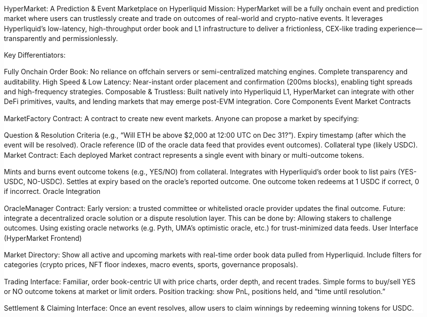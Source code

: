 HyperMarket: A Prediction & Event Marketplace on Hyperliquid
Mission:
HyperMarket will be a fully onchain event and prediction market where users can trustlessly create and trade on outcomes of real-world and crypto-native events. It leverages Hyperliquid’s low-latency, high-throughput order book and L1 infrastructure to deliver a frictionless, CEX-like trading experience—transparently and permissionlessly.

Key Differentiators:

Fully Onchain Order Book: No reliance on offchain servers or semi-centralized matching engines. Complete transparency and auditability.
High Speed & Low Latency: Near-instant order placement and confirmation (200ms blocks), enabling tight spreads and high-frequency strategies.
Composable & Trustless: Built natively into Hyperliquid L1, HyperMarket can integrate with other DeFi primitives, vaults, and lending markets that may emerge post-EVM integration.
Core Components
Event Market Contracts

MarketFactory Contract:
A contract to create new event markets. Anyone can propose a market by specifying:

Question & Resolution Criteria (e.g., “Will ETH be above $2,000 at 12:00 UTC on Dec 31?”).
Expiry timestamp (after which the event will be resolved).
Oracle reference (ID of the oracle data feed that provides event outcomes).
Collateral type (likely USDC).
Market Contract: Each deployed Market contract represents a single event with binary or multi-outcome tokens.

Mints and burns event outcome tokens (e.g., YES/NO) from collateral.
Integrates with Hyperliquid’s order book to list pairs (YES-USDC, NO-USDC).
Settles at expiry based on the oracle’s reported outcome. One outcome token redeems at 1 USDC if correct, 0 if incorrect.
Oracle Integration

OracleManager Contract:
Early version: a trusted committee or whitelisted oracle provider updates the final outcome.
Future: integrate a decentralized oracle solution or a dispute resolution layer. This can be done by:
Allowing stakers to challenge outcomes.
Using existing oracle networks (e.g. Pyth, UMA’s optimistic oracle, etc.) for trust-minimized data feeds.
User Interface (HyperMarket Frontend)

Market Directory:
Show all active and upcoming markets with real-time order book data pulled from Hyperliquid.
Include filters for categories (crypto prices, NFT floor indexes, macro events, sports, governance proposals).

Trading Interface:
Familiar, order book-centric UI with price charts, order depth, and recent trades.
Simple forms to buy/sell YES or NO outcome tokens at market or limit orders.
Position tracking: show PnL, positions held, and “time until resolution.”

Settlement & Claiming Interface:
Once an event resolves, allow users to claim winnings by redeeming winning tokens for USDC.
